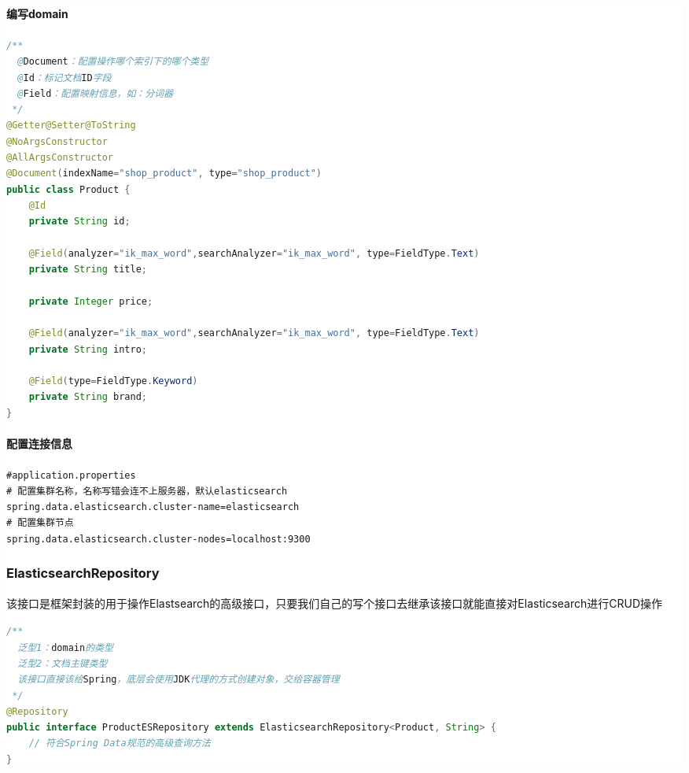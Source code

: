 ####  编写domain

```java
/**
  @Document：配置操作哪个索引下的哪个类型
  @Id：标记文档ID字段
  @Field：配置映射信息，如：分词器
 */
@Getter@Setter@ToString
@NoArgsConstructor
@AllArgsConstructor
@Document(indexName="shop_product", type="shop_product")
public class Product {
    @Id
    private String id;

    @Field(analyzer="ik_max_word",searchAnalyzer="ik_max_word", type=FieldType.Text)
    private String title;

    private Integer price;

    @Field(analyzer="ik_max_word",searchAnalyzer="ik_max_word", type=FieldType.Text)
    private String intro;

    @Field(type=FieldType.Keyword)
    private String brand;
}
```

#### 配置连接信息

```properties
#application.properties
# 配置集群名称，名称写错会连不上服务器，默认elasticsearch
spring.data.elasticsearch.cluster-name=elasticsearch
# 配置集群节点
spring.data.elasticsearch.cluster-nodes=localhost:9300
```

### ElasticsearchRepository

该接口是框架封装的用于操作Elastsearch的高级接口，只要我们自己的写个接口去继承该接口就能直接对Elasticsearch进行CRUD操作

```java
/**
  泛型1：domain的类型
  泛型2：文档主键类型
  该接口直接该给Spring，底层会使用JDK代理的方式创建对象，交给容器管理
 */
@Repository
public interface ProductESRepository extends ElasticsearchRepository<Product, String> {
    // 符合Spring Data规范的高级查询方法
}
```
